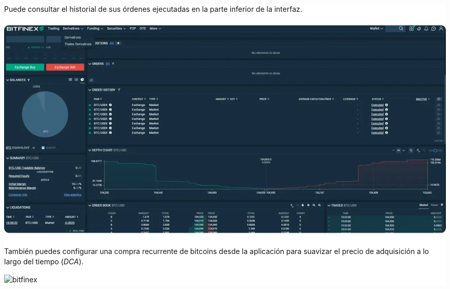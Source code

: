 Puede consultar el historial de sus órdenes ejecutadas en la parte inferior de la interfaz.

![BITFINEX](assets/fr/28.webp)

También puedes configurar una compra recurrente de bitcoins desde la aplicación para suavizar el precio de adquisición a lo largo del tiempo (*DCA*).

![bitfinex](https://youtu.be/8uoBacYSn08)